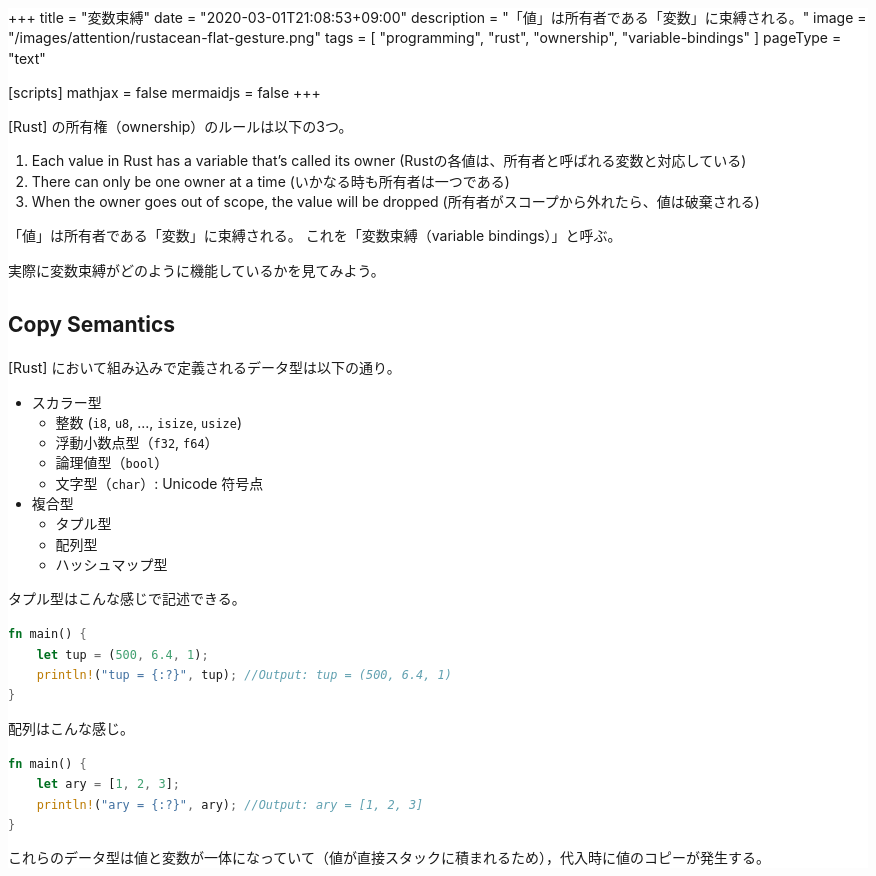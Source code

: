 +++
title = "変数束縛"
date =  "2020-03-01T21:08:53+09:00"
description = "「値」は所有者である「変数」に束縛される。"
image = "/images/attention/rustacean-flat-gesture.png"
tags = [ "programming", "rust", "ownership", "variable-bindings" ]
pageType = "text"

[scripts]
  mathjax = false
  mermaidjs = false
+++

[Rust] の所有権（ownership）のルールは以下の3つ。

1. Each value in Rust has a variable that’s called its owner (Rustの各値は、所有者と呼ばれる変数と対応している)
2. There can only be one owner at a time (いかなる時も所有者は一つである)
3. When the owner goes out of scope, the value will be dropped (所有者がスコープから外れたら、値は破棄される)

「値」は所有者である「変数」に束縛される。
これを「変数束縛（variable bindings）」と呼ぶ。

実際に変数束縛がどのように機能しているかを見てみよう。

## Copy Semantics

[Rust] において組み込みで定義されるデータ型は以下の通り。

- スカラー型
    - 整数 (`i8`, `u8`, ..., `isize`, `usize`)
    - 浮動小数点型（`f32`, `f64`）
    - 論理値型（`bool`）
    - 文字型（`char`）: Unicode 符号点
- 複合型
    - タプル型
    - 配列型
    - ハッシュマップ型

タプル型はこんな感じで記述できる。

```rust
fn main() {
	let tup = (500, 6.4, 1);
    println!("tup = {:?}", tup); //Output: tup = (500, 6.4, 1)
}
```

配列はこんな感じ。

```rust
fn main() {
	let ary = [1, 2, 3];
	println!("ary = {:?}", ary); //Output: ary = [1, 2, 3]
}
```

これらのデータ型は値と変数が一体になっていて（値が直接スタックに積まれるため），代入時に値のコピーが発生する。


[^ref1]: 厳密には [Rust] で[「参照」は別のものを指す]({{< relref "./references-and-borrowing.md" >}} "参照と借用")ので，ここではユルく「のようなもの」という感じでご容赦を。
[^pr1]: `println!` って関数じゃなくてマクロなんですよ，奥さん。
[^derive]: `derive` はマクロに似た拡張構文の一種。詳細については割愛する。ていうか，これから勉強する（笑）
[^cpy1]: `derive` 構文を使った `Copy` トレイトの実装はあくまでも bitwise なもので，たとえ `String` 等で `Copy` トレイトを実装してもスタック上のポインタ値等がコピーされるだけなので意味がないそうな。
[Rust]: https://www.rust-lang.org/ "Rust Programming Language"